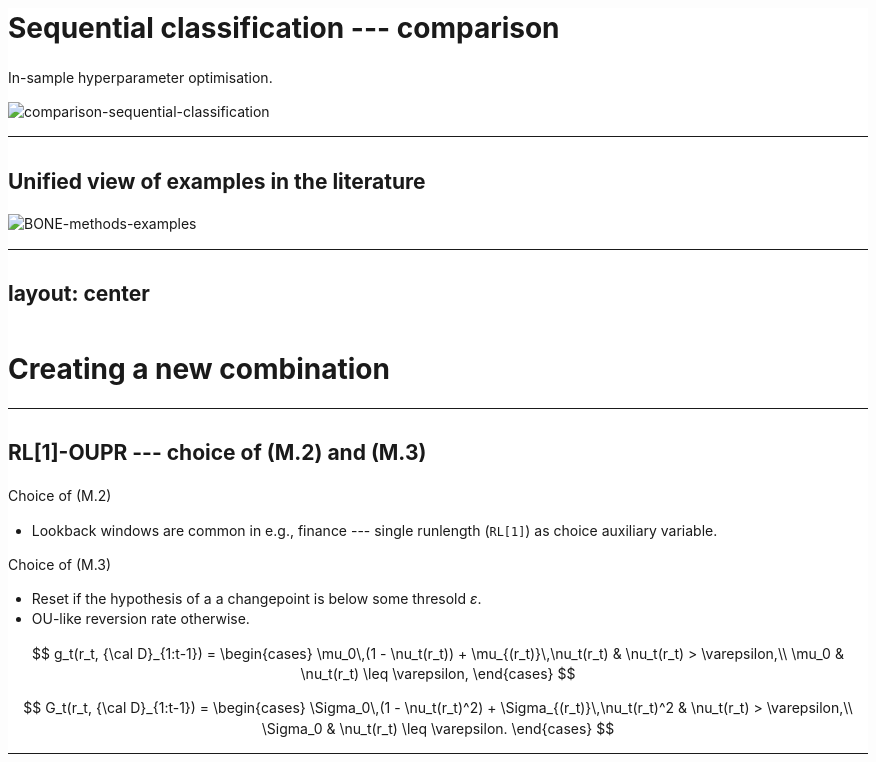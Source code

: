 
# Sequential classification --- comparison
In-sample hyperparameter optimisation.

![comparison-sequential-classification](./images/changes-mooons-comparison.png)

---

## Unified view of examples in the literature


![BONE-methods-examples](./images/methods-bone.png)

---
layout: center
---

# Creating a new combination

---

## RL[1]-OUPR --- choice of (M.2) and (M.3)

Choice of (M.2)  
* Lookback windows are common in e.g., finance --- single runlength (`RL[1]`) as choice auxiliary variable.

Choice of (M.3)
* Reset if the hypothesis of a a changepoint is below some thresold $\varepsilon$.
* OU-like reversion rate otherwise.

$$
    g_t(r_t, {\cal D}_{1:t-1}) =
    \begin{cases}
        \mu_0\,(1 - \nu_t(r_t)) + \mu_{(r_t)}\,\nu_t(r_t) & \nu_t(r_t) > \varepsilon,\\
        \mu_0 & \nu_t(r_t) \leq \varepsilon,
    \end{cases}
$$



$$
   G_t(r_t, {\cal D}_{1:t-1}) =
    \begin{cases}
        \Sigma_0\,(1 - \nu_t(r_t)^2) + \Sigma_{(r_t)}\,\nu_t(r_t)^2 & \nu_t(r_t) > \varepsilon,\\
        \Sigma_0 & \nu_t(r_t) \leq \varepsilon.
    \end{cases}
$$


---
